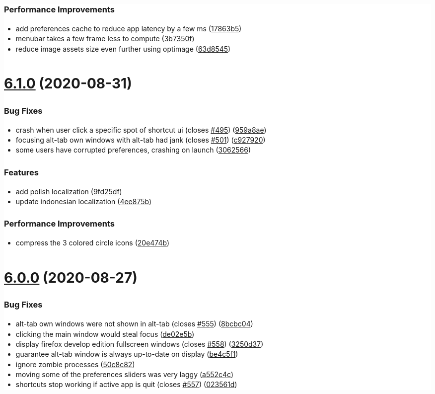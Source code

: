 
### Performance Improvements

* add preferences cache to reduce app latency by a few ms ([17863b5](https://github.com/lwouis/alt-tab-macos/commit/17863b5))
* menubar takes a few frame less to compute ([3b7350f](https://github.com/lwouis/alt-tab-macos/commit/3b7350f))
* reduce image assets size even further using optimage ([63d8545](https://github.com/lwouis/alt-tab-macos/commit/63d8545))

# [6.1.0](https://github.com/lwouis/alt-tab-macos/compare/v6.0.0...v6.1.0) (2020-08-31)


### Bug Fixes

* crash when user click a specific spot of shortcut ui (closes [#495](https://github.com/lwouis/alt-tab-macos/issues/495)) ([959a8ae](https://github.com/lwouis/alt-tab-macos/commit/959a8ae))
* focusing alt-tab own windows with alt-tab had jank (closes [#501](https://github.com/lwouis/alt-tab-macos/issues/501)) ([c927920](https://github.com/lwouis/alt-tab-macos/commit/c927920))
* some users have corrupted preferences, crashing on launch ([3062566](https://github.com/lwouis/alt-tab-macos/commit/3062566))


### Features

* add polish localization ([9fd25df](https://github.com/lwouis/alt-tab-macos/commit/9fd25df))
* update indonesian localization ([4ee875b](https://github.com/lwouis/alt-tab-macos/commit/4ee875b))


### Performance Improvements

* compress the 3 colored circle icons ([20e474b](https://github.com/lwouis/alt-tab-macos/commit/20e474b))

# [6.0.0](https://github.com/lwouis/alt-tab-macos/compare/v5.3.0...v6.0.0) (2020-08-27)


### Bug Fixes

* alt-tab own windows were not shown in alt-tab (closes [#555](https://github.com/lwouis/alt-tab-macos/issues/555)) ([8bcbc04](https://github.com/lwouis/alt-tab-macos/commit/8bcbc04))
* clicking the main window would steal focus ([de02e5b](https://github.com/lwouis/alt-tab-macos/commit/de02e5b))
* display firefox develop edition fullscreen windows (closes [#558](https://github.com/lwouis/alt-tab-macos/issues/558)) ([3250d37](https://github.com/lwouis/alt-tab-macos/commit/3250d37))
* guarantee alt-tab window is always up-to-date on display ([be4c5f1](https://github.com/lwouis/alt-tab-macos/commit/be4c5f1))
* ignore zombie processes ([50c8c82](https://github.com/lwouis/alt-tab-macos/commit/50c8c82))
* moving some of the preferences sliders was very laggy ([a552c4c](https://github.com/lwouis/alt-tab-macos/commit/a552c4c))
* shortcuts stop working if active app is quit (closes [#557](https://github.com/lwouis/alt-tab-macos/issues/557)) ([023561d](https://github.com/lwouis/alt-tab-macos/commit/023561d))
